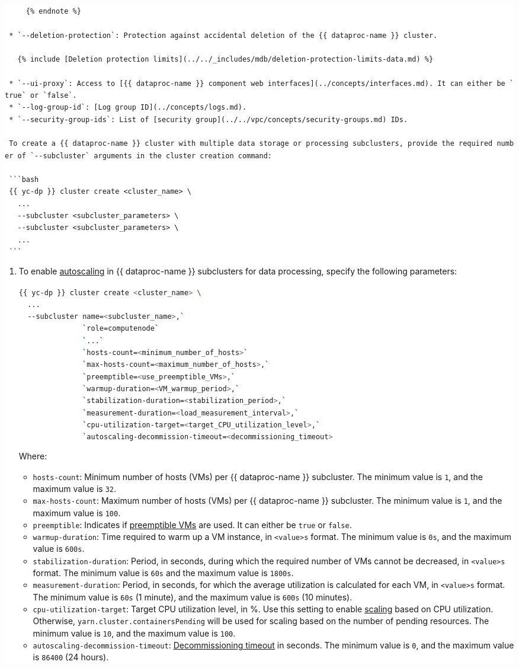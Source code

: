          {% endnote %}

     * `--deletion-protection`: Protection against accidental deletion of the {{ dataproc-name }} cluster.

       {% include [Deletion protection limits](../../_includes/mdb/deletion-protection-limits-data.md) %}

     * `--ui-proxy`: Access to [{{ dataproc-name }} component web interfaces](../concepts/interfaces.md). It can either be `true` or `false`.
     * `--log-group-id`: [Log group ID](../concepts/logs.md).
     * `--security-group-ids`: List of [security group](../../vpc/concepts/security-groups.md) IDs.

     To create a {{ dataproc-name }} cluster with multiple data storage or processing subclusters, provide the required number of `--subcluster` arguments in the cluster creation command:

     ```bash
     {{ yc-dp }} cluster create <cluster_name> \
       ...
       --subcluster <subcluster_parameters> \
       --subcluster <subcluster_parameters> \
       ...
     ```

  1. To enable [autoscaling](../concepts/autoscaling.md) in {{ dataproc-name }} subclusters for data processing, specify the following parameters:

     ```bash
     {{ yc-dp }} cluster create <cluster_name> \
       ...
       --subcluster name=<subcluster_name>,`
                    `role=computenode`
                    `...`
                    `hosts-count=<minimum_number_of_hosts>`
                    `max-hosts-count=<maximum_number_of_hosts>,`
                    `preemptible=<use_preemptible_VMs>,`
                    `warmup-duration=<VM_warmup_period>,`
                    `stabilization-duration=<stabilization_period>,`
                    `measurement-duration=<load_measurement_interval>,`
                    `cpu-utilization-target=<target_CPU_utilization_level>,`
                    `autoscaling-decommission-timeout=<decommissioning_timeout>
     ```

     Where:
     * `hosts-count`: Minimum number of hosts (VMs) per {{ dataproc-name }} subcluster. The minimum value is `1`, and the maximum value is `32`.
     * `max-hosts-count`: Maximum number of hosts (VMs) per {{ dataproc-name }} subcluster. The minimum value is `1`, and the maximum value is `100`.
     * `preemptible`: Indicates if [preemptible VMs](../../compute/concepts/preemptible-vm.md) are used. It can either be `true` or `false`.
     * `warmup-duration`: Time required to warm up a VM instance, in `<value>s` format. The minimum value is `0s`, and the maximum value is `600s`.
     * `stabilization-duration`: Period, in seconds, during which the required number of VMs cannot be decreased, in `<value>s` format. The minimum value is `60s` and the maximum value is `1800s`.
     * `measurement-duration`: Period, in seconds, for which the average utilization is calculated for each VM, in `<value>s` format. The minimum value is `60s` (1 minute), and the maximum value is `600s` (10 minutes).
     * `cpu-utilization-target`: Target CPU utilization level, in %. Use this setting to enable [scaling](../concepts/autoscaling.md) based on CPU utilization. Otherwise, `yarn.cluster.containersPending` will be used for scaling based on the number of pending resources. The minimum value is `10`, and the maximum value is `100`.
     * `autoscaling-decommission-timeout`: [Decommissioning timeout](../concepts/decommission.md) in seconds. The minimum value is `0`, and the maximum value is `86400` (24 hours).
